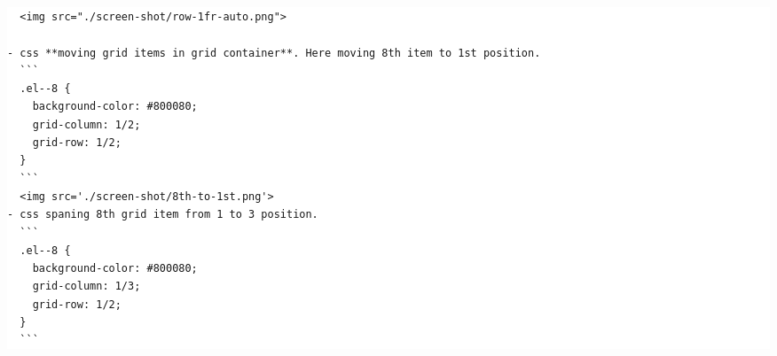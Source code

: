       <img src="./screen-shot/row-1fr-auto.png">

    - css **moving grid items in grid container**. Here moving 8th item to 1st position.
      ```
      .el--8 {
        background-color: #800080;
        grid-column: 1/2;
        grid-row: 1/2;
      }
      ```
      <img src='./screen-shot/8th-to-1st.png'>
    - css spaning 8th grid item from 1 to 3 position.
      ```
      .el--8 {
        background-color: #800080;
        grid-column: 1/3;
        grid-row: 1/2;
      }
      ```